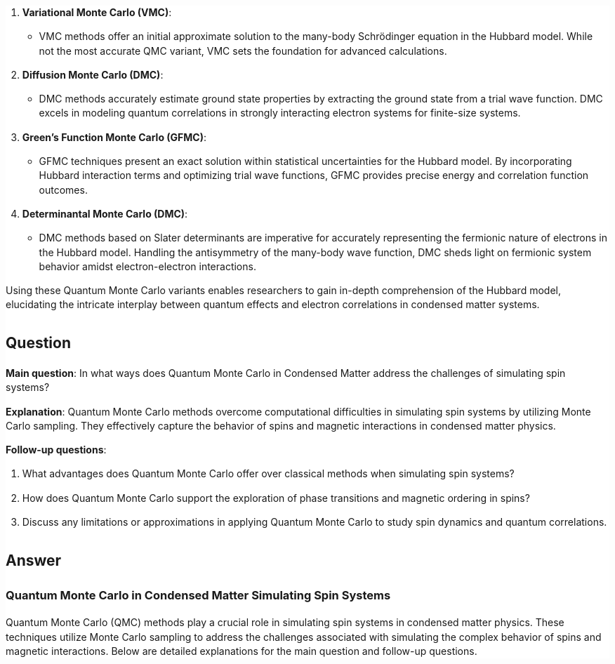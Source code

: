 1. **Variational Monte Carlo (VMC)**:
   - VMC methods offer an initial approximate solution to the many-body Schrödinger equation in the Hubbard model. While not the most accurate QMC variant, VMC sets the foundation for advanced calculations.

2. **Diffusion Monte Carlo (DMC)**:
   - DMC methods accurately estimate ground state properties by extracting the ground state from a trial wave function. DMC excels in modeling quantum correlations in strongly interacting electron systems for finite-size systems.

3. **Green’s Function Monte Carlo (GFMC)**:
   - GFMC techniques present an exact solution within statistical uncertainties for the Hubbard model. By incorporating Hubbard interaction terms and optimizing trial wave functions, GFMC provides precise energy and correlation function outcomes.

4. **Determinantal Monte Carlo (DMC)**:
   - DMC methods based on Slater determinants are imperative for accurately representing the fermionic nature of electrons in the Hubbard model. Handling the antisymmetry of the many-body wave function, DMC sheds light on fermionic system behavior amidst electron-electron interactions.

Using these Quantum Monte Carlo variants enables researchers to gain in-depth comprehension of the Hubbard model, elucidating the intricate interplay between quantum effects and electron correlations in condensed matter systems.

## Question
**Main question**: In what ways does Quantum Monte Carlo in Condensed Matter address the challenges of simulating spin systems?

**Explanation**: Quantum Monte Carlo methods overcome computational difficulties in simulating spin systems by utilizing Monte Carlo sampling. They effectively capture the behavior of spins and magnetic interactions in condensed matter physics.

**Follow-up questions**:

1. What advantages does Quantum Monte Carlo offer over classical methods when simulating spin systems?

2. How does Quantum Monte Carlo support the exploration of phase transitions and magnetic ordering in spins?

3. Discuss any limitations or approximations in applying Quantum Monte Carlo to study spin dynamics and quantum correlations.





## Answer

### Quantum Monte Carlo in Condensed Matter Simulating Spin Systems

Quantum Monte Carlo (QMC) methods play a crucial role in simulating spin systems in condensed matter physics. These techniques utilize Monte Carlo sampling to address the challenges associated with simulating the complex behavior of spins and magnetic interactions. Below are detailed explanations for the main question and follow-up questions.

